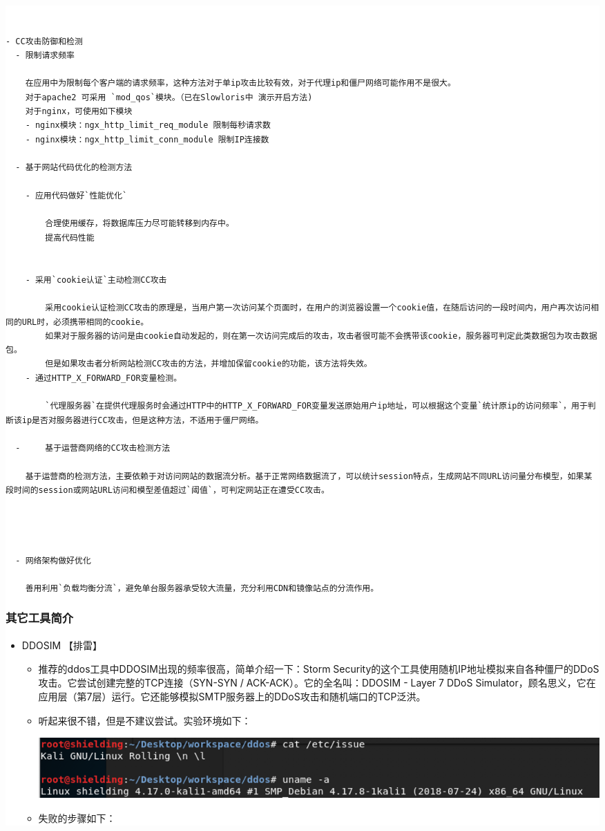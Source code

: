 	
	​	
	​	
	- CC攻击防御和检测
	  - 限制请求频率
	  	
	  	在应用中为限制每个客户端的请求频率，这种方法对于单ip攻击比较有效，对于代理ip和僵尸网络可能作用不是很大。
	  	对于apache2 可采用 `mod_qos`模块。（已在Slowloris中 演示开启方法)
	  	对于nginx，可使用如下模块
	  	- nginx模块：ngx_http_limit_req_module 限制每秒请求数
	  	- nginx模块：ngx_http_limit_conn_module 限制IP连接数
	
	  - 基于网站代码优化的检测方法
	  	
	  	- 应用代码做好`性能优化`
	  		
	  		合理使用缓存，将数据库压力尽可能转移到内存中。
	  		提高代码性能
	  		​	
	  		
	  	- 采用`cookie认证`主动检测CC攻击
	  		
	  		采用cookie认证检测CC攻击的原理是，当用户第一次访问某个页面时，在用户的浏览器设置一个cookie值，在随后访问的一段时间内，用户再次访问相同的URL时，必须携带相同的cookie。
	  		如果对于服务器的访问是由cookie自动发起的，则在第一次访问完成后的攻击，攻击者很可能不会携带该cookie，服务器可判定此类数据包为攻击数据包。
	  		但是如果攻击者分析网站检测CC攻击的方法，并增加保留cookie的功能，该方法将失效。
	  	- 通过HTTP_X_FORWARD_FOR变量检测。
	  		
	  		`代理服务器`在提供代理服务时会通过HTTP中的HTTP_X_FORWARD_FOR变量发送原始用户ip地址，可以根据这个变量`统计原ip的访问频率`，用于判断该ip是否对服务器进行CC攻击，但是这种方法，不适用于僵尸网络。
	
	  - 	基于运营商网络的CC攻击检测方法
	  	
	  	基于运营商的检测方法，主要依赖于对访问网站的数据流分析。基于正常网络数据流了，可以统计session特点，生成网站不同URL访问量分布模型，如果某段时间的session或网站URL访问和模型差值超过`阈值`，可判定网站正在遭受CC攻击。
	  	
	  	
	  	​		
	
	  - 网络架构做好优化
	  	​	
	  	善用利用`负载均衡分流`，避免单台服务器承受较大流量，充分利用CDN和镜像站点的分流作用。	
	  					  
### 其它工具简介 
	
- DDOSIM 【排雷】
	
	- 推荐的ddos工具中DDOSIM出现的频率很高，简单介绍一下：Storm Security的这个工具使用随机IP地址模拟来自各种僵尸的DDoS攻击。它尝试创建完整的TCP连接（SYN-SYN / ACK-ACK）。它的全名叫：DDOSIM - Layer 7 DDoS Simulator，顾名思义，它在应用层（第7层）运行。它还能够模拟SMTP服务器上的DDoS攻击和随机端口的TCP泛洪。
	
	- 听起来很不错，但是不建议尝试。实验环境如下：
	
		![](img/env.png)
	
	- 失败的步骤如下：
	
